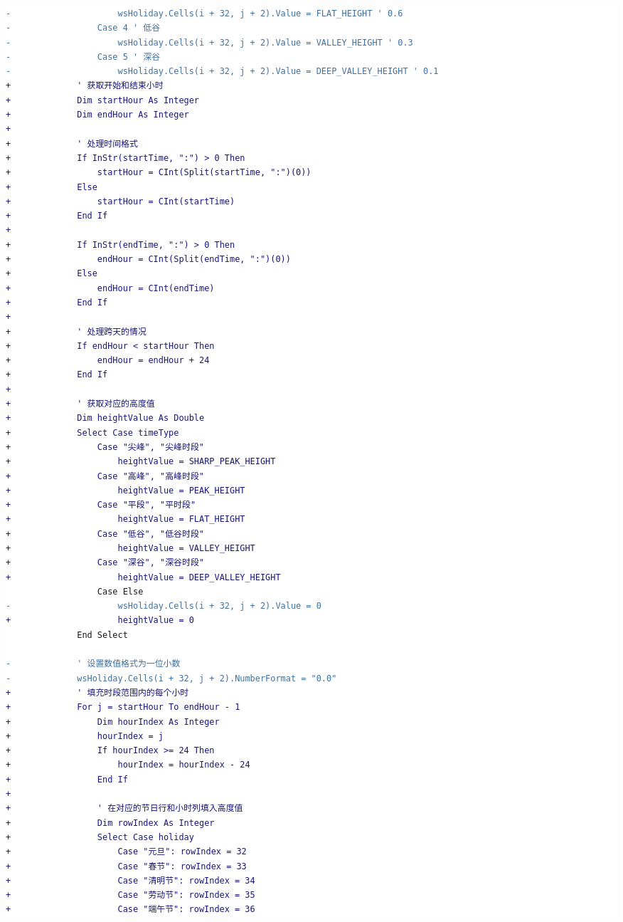 ```diff
-                     wsHoliday.Cells(i + 32, j + 2).Value = FLAT_HEIGHT ' 0.6
-                 Case 4 ' 低谷
-                     wsHoliday.Cells(i + 32, j + 2).Value = VALLEY_HEIGHT ' 0.3
-                 Case 5 ' 深谷
-                     wsHoliday.Cells(i + 32, j + 2).Value = DEEP_VALLEY_HEIGHT ' 0.1
+             ' 获取开始和结束小时
+             Dim startHour As Integer
+             Dim endHour As Integer
+             
+             ' 处理时间格式
+             If InStr(startTime, ":") > 0 Then
+                 startHour = CInt(Split(startTime, ":")(0))
+             Else
+                 startHour = CInt(startTime)
+             End If
+             
+             If InStr(endTime, ":") > 0 Then
+                 endHour = CInt(Split(endTime, ":")(0))
+             Else
+                 endHour = CInt(endTime)
+             End If
+             
+             ' 处理跨天的情况
+             If endHour < startHour Then
+                 endHour = endHour + 24
+             End If
+             
+             ' 获取对应的高度值
+             Dim heightValue As Double
+             Select Case timeType
+                 Case "尖峰", "尖峰时段"
+                     heightValue = SHARP_PEAK_HEIGHT
+                 Case "高峰", "高峰时段"
+                     heightValue = PEAK_HEIGHT
+                 Case "平段", "平时段"
+                     heightValue = FLAT_HEIGHT
+                 Case "低谷", "低谷时段"
+                     heightValue = VALLEY_HEIGHT
+                 Case "深谷", "深谷时段"
+                     heightValue = DEEP_VALLEY_HEIGHT
                  Case Else
-                     wsHoliday.Cells(i + 32, j + 2).Value = 0
+                     heightValue = 0
              End Select
              
-             ' 设置数值格式为一位小数
-             wsHoliday.Cells(i + 32, j + 2).NumberFormat = "0.0"
+             ' 填充时段范围内的每个小时
+             For j = startHour To endHour - 1
+                 Dim hourIndex As Integer
+                 hourIndex = j
+                 If hourIndex >= 24 Then
+                     hourIndex = hourIndex - 24
+                 End If
+                 
+                 ' 在对应的节日行和小时列填入高度值
+                 Dim rowIndex As Integer
+                 Select Case holiday
+                     Case "元旦": rowIndex = 32
+                     Case "春节": rowIndex = 33
+                     Case "清明节": rowIndex = 34
+                     Case "劳动节": rowIndex = 35
+                     Case "端午节": rowIndex = 36
```